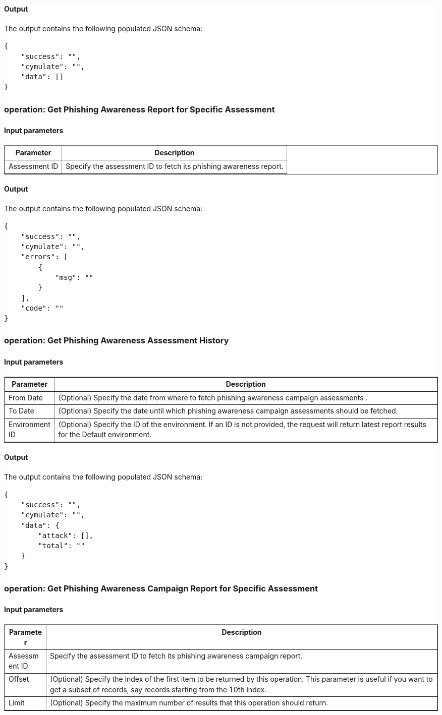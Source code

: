 #### Output
The output contains the following populated JSON schema:

<pre>{
    "success": "",
    "cymulate": "",
    "data": []
}</pre>
### operation: Get Phishing Awareness Report for Specific Assessment
#### Input parameters
<table border=1><thead><tr><th>Parameter</th><th>Description</th></tr></thead><tbody><tr><td>Assessment ID</td><td>Specify the assessment ID to fetch its phishing awareness report.
</td></tr></tbody></table>

#### Output
The output contains the following populated JSON schema:

<pre>{
    "success": "",
    "cymulate": "",
    "errors": [
        {
            "msg": ""
        }
    ],
    "code": ""
}</pre>
### operation: Get Phishing Awareness Assessment History
#### Input parameters
<table border=1><thead><tr><th>Parameter</th><th>Description</th></tr></thead><tbody><tr><td>From Date</td><td>(Optional) Specify the date from where to fetch phishing awareness campaign assessments .
</td></tr><tr><td>To Date</td><td>(Optional) Specify the date until which phishing awareness campaign assessments should be fetched.
</td></tr><tr><td>Environment ID</td><td>(Optional) Specify the ID of the environment. If an ID is not provided, the request will return latest report results for the Default environment.
</td></tr></tbody></table>

#### Output
The output contains the following populated JSON schema:

<pre>{
    "success": "",
    "cymulate": "",
    "data": {
        "attack": [],
        "total": ""
    }
}</pre>
### operation: Get Phishing Awareness Campaign Report for Specific Assessment
#### Input parameters
<table border=1><thead><tr><th>Parameter</th><th>Description</th></tr></thead><tbody><tr><td>Assessment ID</td><td>Specify the assessment ID to fetch its phishing awareness campaign report.
</td></tr><tr><td>Offset</td><td>(Optional) Specify the index of the first item to be returned by this operation. This parameter is useful if you want to get a subset of records, say records starting from the 10th index.
</td></tr><tr><td>Limit</td><td>(Optional) Specify the maximum number of results that this operation should return.
</td></tr></tbody></table>
